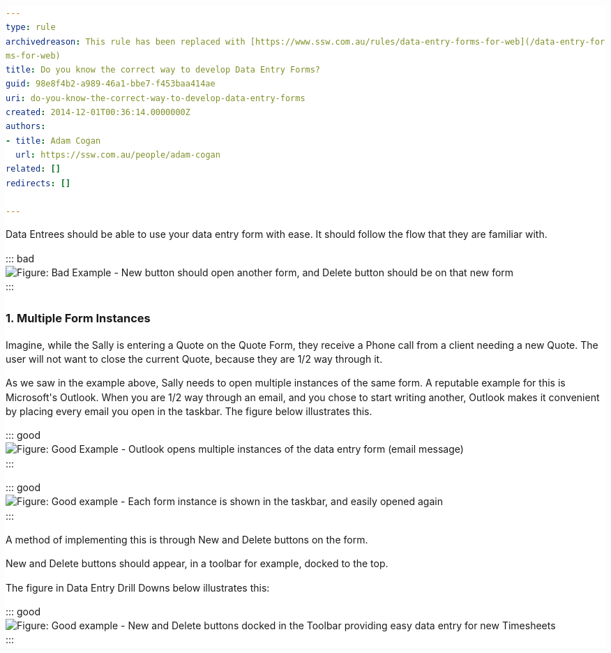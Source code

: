 ```yaml
---
type: rule
archivedreason: This rule has been replaced with [https://www.ssw.com.au/rules/data-entry-forms-for-web](/data-entry-forms-for-web)
title: Do you know the correct way to develop Data Entry Forms?
guid: 98e8f4b2-a989-46a1-bbe7-f453baa414ae
uri: do-you-know-the-correct-way-to-develop-data-entry-forms
created: 2014-12-01T00:36:14.0000000Z
authors: 
- title: Adam Cogan
  url: https://ssw.com.au/people/adam-cogan
related: []
redirects: []

---
```


Data Entrees should be able to use your data entry form with ease. It should follow the flow that they are familiar with.



::: bad  
![Figure: Bad Example - New button should open another form, and Delete button should be on that new form](../../assets/BadAddDeleteSubForm.gif)  
:::

### 1. Multiple Form Instances

Imagine, while the Sally is entering a Quote on the Quote Form, they receive a Phone call from a client needing a new Quote. The user will not want to close the current Quote, because they are 1/2 way through it.

As we saw in the example above, Sally needs to open multiple instances of the same form. A reputable example for this is Microsoft's Outlook. When you are 1/2 way through an email, and you chose to start writing another, Outlook makes it convenient by placing every email you open in the taskbar. The figure below illustrates this.

::: good  
![Figure: Good Example - Outlook opens multiple instances of the data entry form (email message)](../../assets/Outlookemails.jpg)  
:::

::: good  
![Figure: Good example - Each form instance is shown in the taskbar, and easily opened again](../../assets/outlooktaskbar.jpg)  
:::

A method of implementing this is through New and Delete buttons on the form.

New and Delete buttons should appear, in a toolbar for example, docked to the top.

The figure in Data Entry Drill Downs below illustrates this:

::: good  
![Figure: Good example - New and Delete buttons docked in the Toolbar providing easy data entry for new Timesheets](../../assets/GoodAddDeleteSubForm.jpg)  
:::

